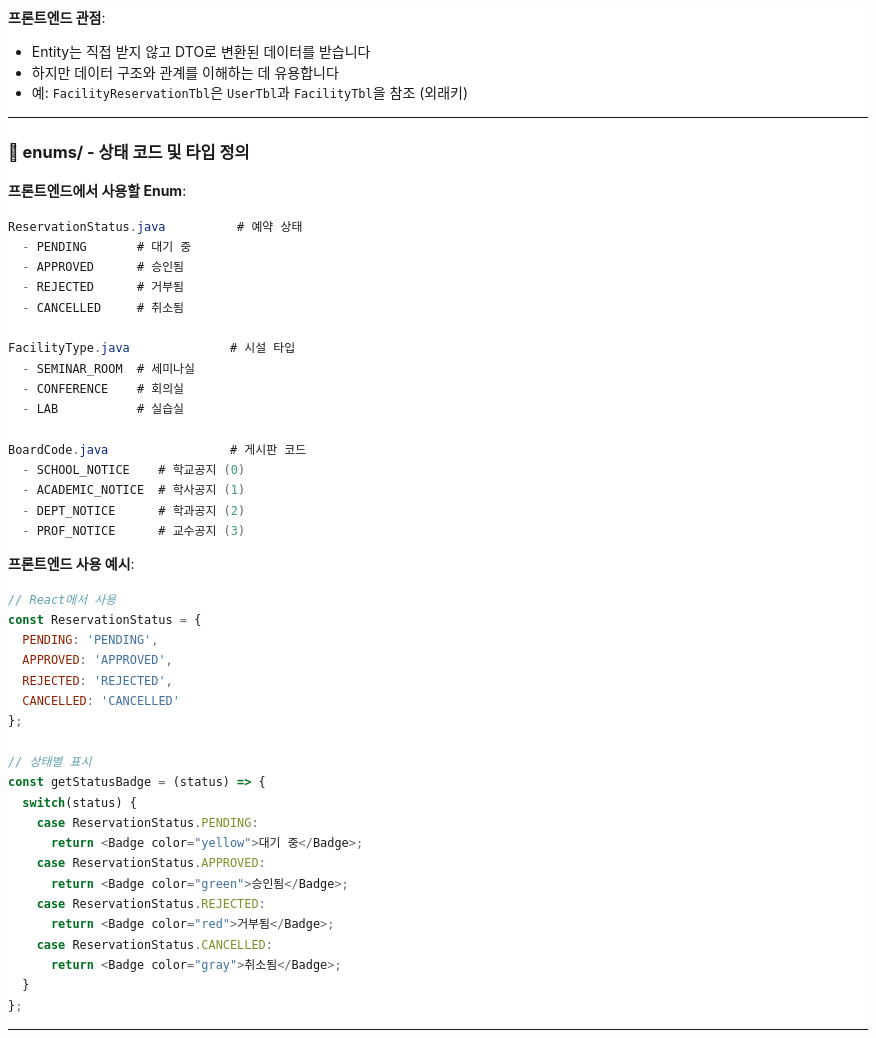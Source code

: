 **프론트엔드 관점**:
- Entity는 직접 받지 않고 DTO로 변환된 데이터를 받습니다
- 하지만 데이터 구조와 관계를 이해하는 데 유용합니다
- 예: `FacilityReservationTbl`은 `UserTbl`과 `FacilityTbl`을 참조 (외래키)

---

### 📁 enums/ - 상태 코드 및 타입 정의

**프론트엔드에서 사용할 Enum**:
```java
ReservationStatus.java          # 예약 상태
  - PENDING       # 대기 중
  - APPROVED      # 승인됨
  - REJECTED      # 거부됨
  - CANCELLED     # 취소됨
  
FacilityType.java              # 시설 타입
  - SEMINAR_ROOM  # 세미나실
  - CONFERENCE    # 회의실
  - LAB           # 실습실
  
BoardCode.java                 # 게시판 코드
  - SCHOOL_NOTICE    # 학교공지 (0)
  - ACADEMIC_NOTICE  # 학사공지 (1)
  - DEPT_NOTICE      # 학과공지 (2)
  - PROF_NOTICE      # 교수공지 (3)
```

**프론트엔드 사용 예시**:
```javascript
// React에서 사용
const ReservationStatus = {
  PENDING: 'PENDING',
  APPROVED: 'APPROVED',
  REJECTED: 'REJECTED',
  CANCELLED: 'CANCELLED'
};

// 상태별 표시
const getStatusBadge = (status) => {
  switch(status) {
    case ReservationStatus.PENDING:
      return <Badge color="yellow">대기 중</Badge>;
    case ReservationStatus.APPROVED:
      return <Badge color="green">승인됨</Badge>;
    case ReservationStatus.REJECTED:
      return <Badge color="red">거부됨</Badge>;
    case ReservationStatus.CANCELLED:
      return <Badge color="gray">취소됨</Badge>;
  }
};
```

---